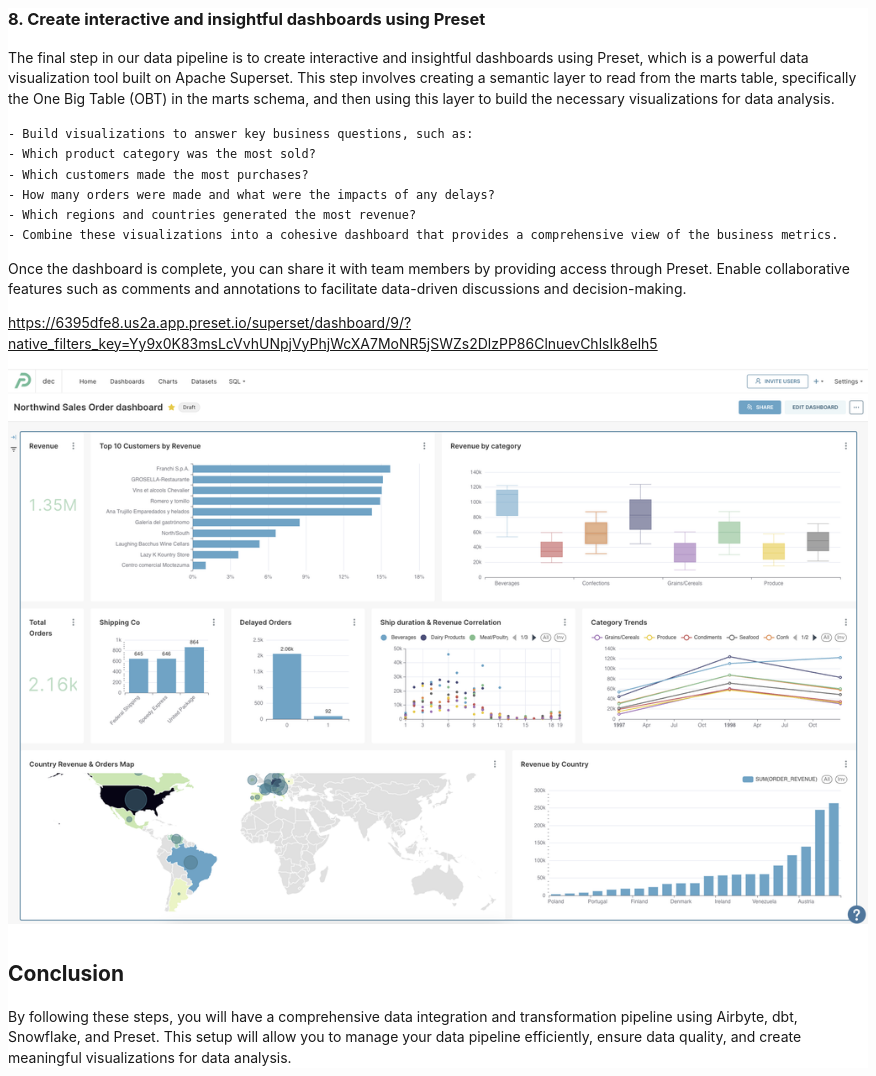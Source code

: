 ### 8. Create interactive and insightful dashboards using Preset

The final step in our data pipeline is to create interactive and insightful dashboards using Preset, which is a powerful data visualization tool built on Apache Superset. This step involves creating a semantic layer to read from the marts table, specifically the One Big Table (OBT) in the marts schema, and then using this layer to build the necessary visualizations for data analysis.

    - Build visualizations to answer key business questions, such as:
    - Which product category was the most sold?
    - Which customers made the most purchases?
    - How many orders were made and what were the impacts of any delays?
    - Which regions and countries generated the most revenue?
    - Combine these visualizations into a cohesive dashboard that provides a comprehensive view of the business metrics.

Once the dashboard is complete, you can share it with team members by providing access through Preset.
Enable collaborative features such as comments and annotations to facilitate data-driven discussions and decision-making.

https://6395dfe8.us2a.app.preset.io/superset/dashboard/9/?native_filters_key=Yy9x0K83msLcVvhUNpjVyPhjWcXA7MoNR5jSWZs2DlzPP86ClnuevChlsIk8elh5

![alt text](images/image-5.png)
## Conclusion

By following these steps, you will have a comprehensive data integration and transformation pipeline using Airbyte, dbt, Snowflake, and Preset. This setup will allow you to manage your data pipeline efficiently, ensure data quality, and create meaningful visualizations for data analysis.
